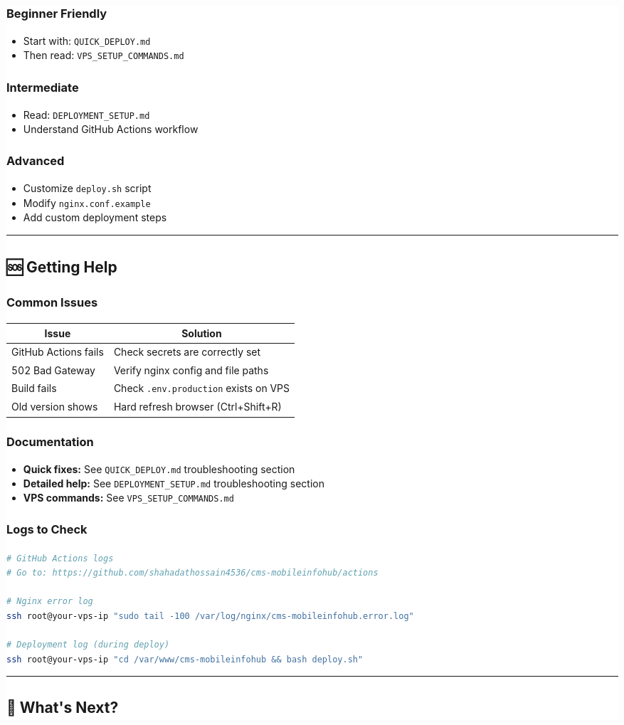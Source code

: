 ### Beginner Friendly
- Start with: `QUICK_DEPLOY.md`
- Then read: `VPS_SETUP_COMMANDS.md`

### Intermediate
- Read: `DEPLOYMENT_SETUP.md`
- Understand GitHub Actions workflow

### Advanced
- Customize `deploy.sh` script
- Modify `nginx.conf.example`
- Add custom deployment steps

---

## 🆘 Getting Help

### Common Issues

| Issue | Solution |
|-------|----------|
| GitHub Actions fails | Check secrets are correctly set |
| 502 Bad Gateway | Verify nginx config and file paths |
| Build fails | Check `.env.production` exists on VPS |
| Old version shows | Hard refresh browser (Ctrl+Shift+R) |

### Documentation

- **Quick fixes:** See `QUICK_DEPLOY.md` troubleshooting section
- **Detailed help:** See `DEPLOYMENT_SETUP.md` troubleshooting section
- **VPS commands:** See `VPS_SETUP_COMMANDS.md`

### Logs to Check

```bash
# GitHub Actions logs
# Go to: https://github.com/shahadathossain4536/cms-mobileinfohub/actions

# Nginx error log
ssh root@your-vps-ip "sudo tail -100 /var/log/nginx/cms-mobileinfohub.error.log"

# Deployment log (during deploy)
ssh root@your-vps-ip "cd /var/www/cms-mobileinfohub && bash deploy.sh"
```

---

## 🎉 What's Next?
